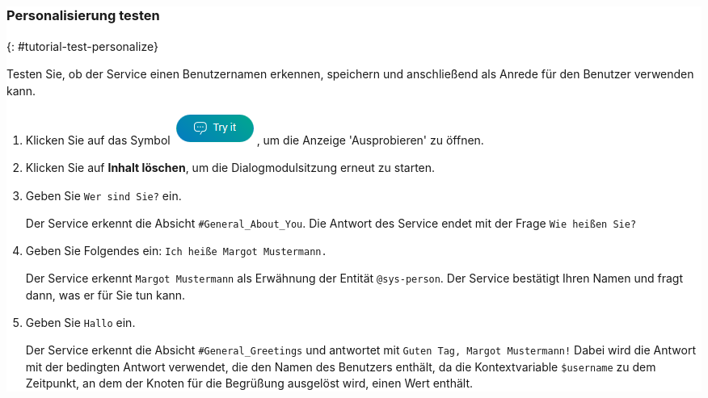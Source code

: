 ### Personalisierung testen
{: #tutorial-test-personalize}

Testen Sie, ob der Service einen Benutzernamen erkennen, speichern und anschließend als Anrede für den Benutzer verwenden kann.

1.  Klicken Sie auf das Symbol ![Ausprobieren](images/ask_watson.png), um die Anzeige 'Ausprobieren' zu öffnen.

1.  Klicken Sie auf **Inhalt löschen**, um die Dialogmodulsitzung erneut zu starten.

1.  Geben Sie `Wer sind Sie?` ein.

    Der Service erkennt die Absicht `#General_About_You`. Die Antwort des Service endet mit der Frage `Wie heißen Sie?`
1.  Geben Sie Folgendes ein: `Ich heiße Margot Mustermann.`

    Der Service erkennt `Margot Mustermann` als Erwähnung der Entität `@sys-person`. Der Service bestätigt Ihren Namen und fragt dann, was er für Sie tun kann.
1.  Geben Sie `Hallo` ein. 

    Der Service erkennt die Absicht `#General_Greetings` und antwortet mit `Guten Tag, Margot Mustermann!` Dabei wird die Antwort mit der bedingten Antwort verwendet, die den Namen des Benutzers enthält, da die Kontextvariable `$username` zu dem Zeitpunkt, an dem der Knoten für die Begrüßung ausgelöst wird, einen Wert enthält.
